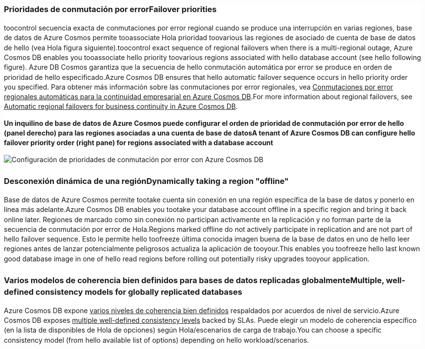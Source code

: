 ### <span data-ttu-id="d8b4d-143"><a id="FailoverPriorities"></a>Prioridades de conmutación por error</span><span class="sxs-lookup"><span data-stu-id="d8b4d-143"><a id="FailoverPriorities"></a>Failover priorities</span></span>
<span data-ttu-id="d8b4d-144">toocontrol secuencia exacta de conmutaciones por error regional cuando se produce una interrupción en varias regiones, base de datos de Azure Cosmos permite tooassociate Hola prioridad toovarious las regiones de asociado de cuenta de base de datos de hello (vea Hola figura siguiente).</span><span class="sxs-lookup"><span data-stu-id="d8b4d-144">toocontrol exact sequence of regional failovers when there is a multi-regional outage, Azure Cosmos DB enables you tooassociate hello priority toovarious regions associated with hello database account (see hello following figure).</span></span> <span data-ttu-id="d8b4d-145">Azure DB Cosmos garantiza que la secuencia de hello conmutación automática por error se produce en orden de prioridad de hello especificado.</span><span class="sxs-lookup"><span data-stu-id="d8b4d-145">Azure Cosmos DB ensures that hello automatic failover sequence occurs in hello priority order you specified.</span></span> <span data-ttu-id="d8b4d-146">Para obtener más información sobre las conmutaciones por error regionales, vea [Conmutaciones por error regionales automáticas para la continuidad empresarial en Azure Cosmos DB](regional-failover.md).</span><span class="sxs-lookup"><span data-stu-id="d8b4d-146">For more information about regional failovers, see [Automatic regional failovers for business continuity in Azure Cosmos DB](regional-failover.md).</span></span>

<span data-ttu-id="d8b4d-147">**Un inquilino de base de datos de Azure Cosmos puede configurar el orden de prioridad de conmutación por error de hello (panel derecho) para las regiones asociadas a una cuenta de base de datos**</span><span class="sxs-lookup"><span data-stu-id="d8b4d-147">**A tenant of Azure Cosmos DB can configure hello failover priority order (right pane) for regions associated with a database account**</span></span>

![Configuración de prioridades de conmutación por error con Azure Cosmos DB](./media/distribute-data-globally/failover-priorities.png)

### <span data-ttu-id="d8b4d-149"><a id="OfflineRegions"></a>Desconexión dinámica de una región</span><span class="sxs-lookup"><span data-stu-id="d8b4d-149"><a id="OfflineRegions"></a>Dynamically taking a region "offline"</span></span>
<span data-ttu-id="d8b4d-150">Base de datos de Azure Cosmos permite tootake cuenta sin conexión en una región específica de la base de datos y ponerlo en línea más adelante.</span><span class="sxs-lookup"><span data-stu-id="d8b4d-150">Azure Cosmos DB enables you tootake your database account offline in a specific region and bring it back online later.</span></span> <span data-ttu-id="d8b4d-151">Regiones de marcado como sin conexión no participan activamente en la replicación y no forman parte de la secuencia de conmutación por error de Hola.</span><span class="sxs-lookup"><span data-stu-id="d8b4d-151">Regions marked offline do not actively participate in replication and are not part of hello failover sequence.</span></span> <span data-ttu-id="d8b4d-152">Esto le permite hello toofreeze última conocida imagen buena de la base de datos en uno de hello leer regiones antes de lanzar potencialmente peligrosos actualiza la aplicación de tooyour.</span><span class="sxs-lookup"><span data-stu-id="d8b4d-152">This enables you toofreeze hello last known good database image in one of hello read regions before rolling out potentially risky upgrades tooyour application.</span></span>

### <span data-ttu-id="d8b4d-153"><a id="ConsistencyLevels"></a>Varios modelos de coherencia bien definidos para bases de datos replicadas globalmente</span><span class="sxs-lookup"><span data-stu-id="d8b4d-153"><a id="ConsistencyLevels"></a>Multiple, well-defined consistency models for globally replicated databases</span></span>
<span data-ttu-id="d8b4d-154">Azure Cosmos DB expone [varios niveles de coherencia bien definidos](consistency-levels.md) respaldados por acuerdos de nivel de servicio.</span><span class="sxs-lookup"><span data-stu-id="d8b4d-154">Azure Cosmos DB exposes [multiple well-defined consistency levels](consistency-levels.md) backed by SLAs.</span></span> <span data-ttu-id="d8b4d-155">Puede elegir un modelo de coherencia específico (en la lista de disponibles de Hola de opciones) según Hola/escenarios de carga de trabajo.</span><span class="sxs-lookup"><span data-stu-id="d8b4d-155">You can choose a specific consistency model (from hello available list of options) depending on hello workload/scenarios.</span></span> 
